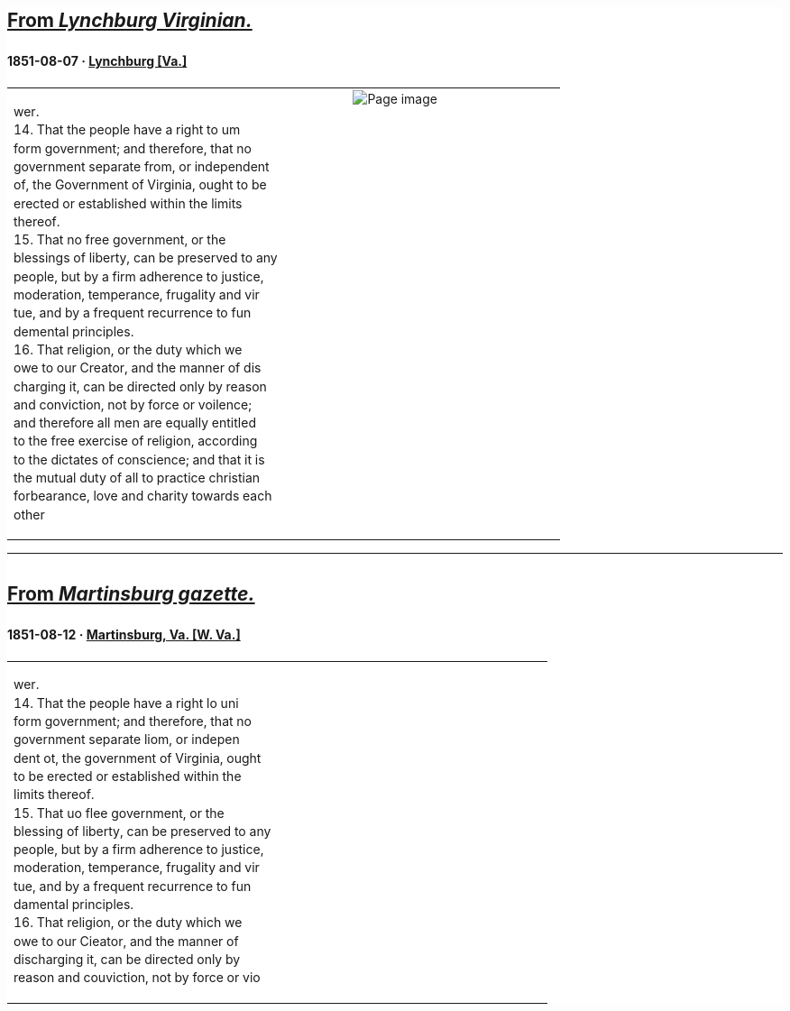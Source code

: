 
## [From _Lynchburg Virginian._](https://www.loc.gov/resource/sn84024649/1851-08-07/ed-1/?sp=1)

#### 1851-08-07 &middot; [Lynchburg [Va.]](http://dbpedia.org/resource/Lynchburg%2C_Virginia)

<table style="width: 100%;"><tr><td style="width: 50%">

wer.  
14. That the people have a right to um­  
form government; and therefore, that no  
government separate from, or independent  
of, the Government of Virginia, ought to be  
erected or established within the limits  
thereof.  
15. That no free government, or the  
blessings of liberty, can be preserved to any  
people, but by a firm adherence to justice,  
moderation, temperance, frugality and vir­  
tue, and by a frequent recurrence to fun­  
demental principles.  
16. That religion, or the duty which we  
owe to our Creator, and the manner of dis­  
charging it, can be directed only by reason  
and conviction, not by force or voilence;  
and therefore all men are equally entitled  
to the free exercise of religion, according  
to the dictates of conscience; and that it is  
the mutual duty of all to practice christian  
forbearance, love and charity towards each  
other
</td><td style="width: 50%; max-height: 75%; margin: auto; display: block;">
<img alt="Page image" src="https://tile.loc.gov/image-services/iiif/service:ndnp:vi:batch_vi_exmoor_ver01:data:sn84024649:00393347946:1851080701:0180/pct:37.73903262092239,65.93812091967074,11.553243344581928,11.130428611978427/!600,600/0/default.jpg"/>
</td>
</tr></table>

---

## [From _Martinsburg gazette._](https://www.loc.gov/resource/sn84038468/1851-08-12/ed-1/?sp=1)

#### 1851-08-12 &middot; [Martinsburg, Va. [W. Va.]](http://dbpedia.org/resource/Martinsburg%2C_West_Virginia)

<table style="width: 100%;"><tr><td style="width: 50%">

wer.  
14. That the people have a right lo uni­  
form government; and therefore, that no  
government separate liom, or indepen­  
dent ot, the government of Virginia, ought  
to be erected or established within the  
limits thereof.  
15. That uo flee government, or the  
blessing of liberty, can be preserved to any  
people, but by a firm adherence to justice,  
moderation, temperance, frugality and vir­  
tue, and by a frequent recurrence to fun­  
damental principles.  
16. That religion, or the duty which we  
owe to our Cieator, and the manner of  
discharging it, can be directed only by  
reason and couviction, not by force or vio­  
